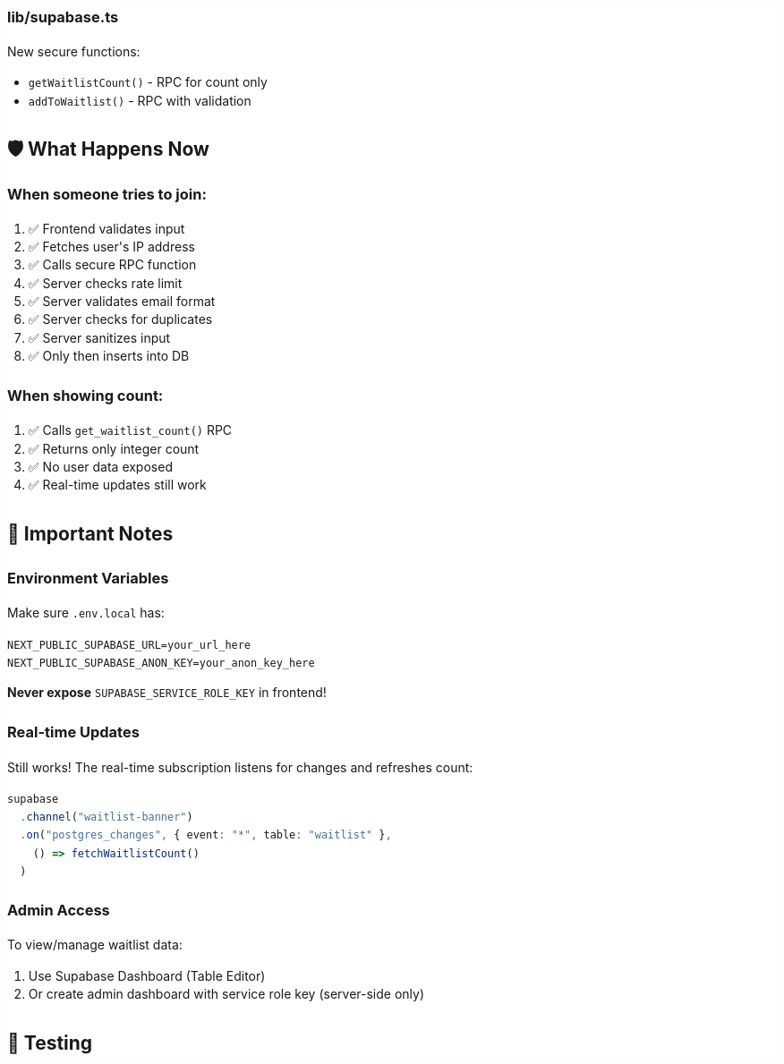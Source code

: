 ### lib/supabase.ts
New secure functions:
- `getWaitlistCount()` - RPC for count only
- `addToWaitlist()` - RPC with validation

## 🛡️ What Happens Now

### When someone tries to join:
1. ✅ Frontend validates input
2. ✅ Fetches user's IP address
3. ✅ Calls secure RPC function
4. ✅ Server checks rate limit
5. ✅ Server validates email format
6. ✅ Server checks for duplicates
7. ✅ Server sanitizes input
8. ✅ Only then inserts into DB

### When showing count:
1. ✅ Calls `get_waitlist_count()` RPC
2. ✅ Returns only integer count
3. ✅ No user data exposed
4. ✅ Real-time updates still work

## 🚨 Important Notes

### Environment Variables
Make sure `.env.local` has:
```env
NEXT_PUBLIC_SUPABASE_URL=your_url_here
NEXT_PUBLIC_SUPABASE_ANON_KEY=your_anon_key_here
```

**Never expose** `SUPABASE_SERVICE_ROLE_KEY` in frontend!

### Real-time Updates
Still works! The real-time subscription listens for changes and refreshes count:
```typescript
supabase
  .channel("waitlist-banner")
  .on("postgres_changes", { event: "*", table: "waitlist" }, 
    () => fetchWaitlistCount()
  )
```

### Admin Access
To view/manage waitlist data:
1. Use Supabase Dashboard (Table Editor)
2. Or create admin dashboard with service role key (server-side only)

## 🧪 Testing
